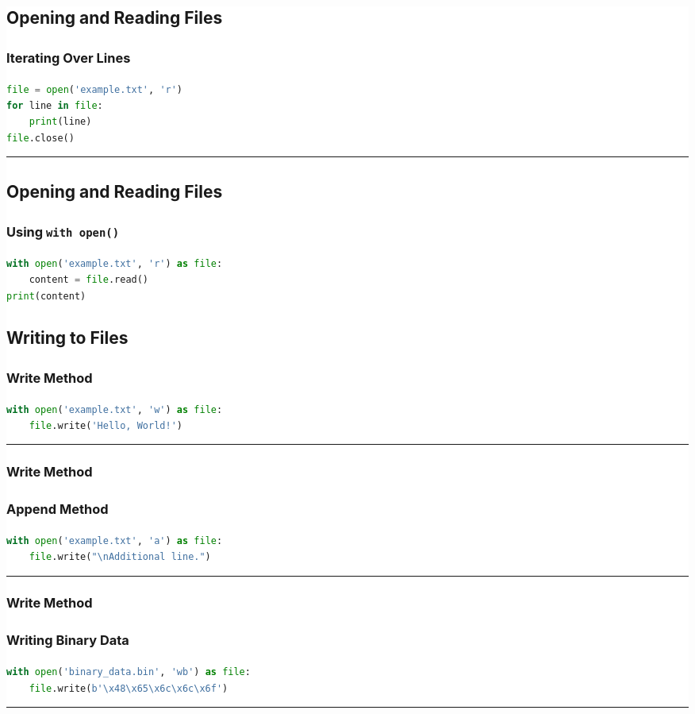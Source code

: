 ## Opening and Reading Files

### Iterating Over Lines

```python
file = open('example.txt', 'r')
for line in file:
    print(line)
file.close()
```
---

## Opening and Reading Files

### Using `with open()`

```python
with open('example.txt', 'r') as file:
    content = file.read()
print(content)
```

## Writing to Files

### Write Method

```python
with open('example.txt', 'w') as file:
    file.write('Hello, World!')
```

--- 

### Write Method

### Append Method

```python
with open('example.txt', 'a') as file:
    file.write("\nAdditional line.")
```

---

### Write Method

### Writing Binary Data

```python
with open('binary_data.bin', 'wb') as file:
    file.write(b'\x48\x65\x6c\x6c\x6f')
```

--- 
